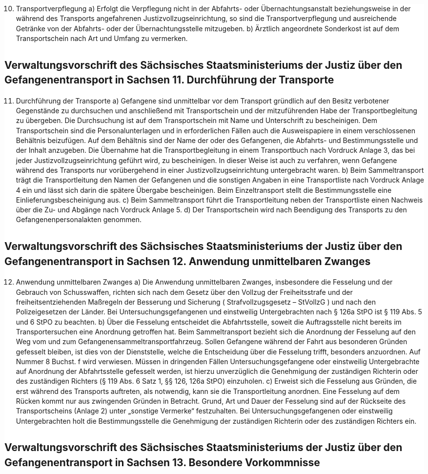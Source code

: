 10. Transportverpflegung a) Erfolgt die Verpflegung nicht in der Abfahrts- oder Übernachtungsanstalt beziehungsweise in der während des Transports angefahrenen Justizvollzugseinrichtung, so sind die Transportverpflegung und ausreichende Getränke von der Abfahrts- oder der Übernachtungsstelle mitzugeben. b) Ärztlich angeordnete Sonderkost ist auf dem Transportschein nach Art und Umfang zu vermerken. 
## Verwaltungsvorschrift des Sächsisches Staatsministeriums der Justiz über den Gefangenentransport in Sachsen 11. Durchführung der Transporte

11. Durchführung der Transporte a) Gefangene sind unmittelbar vor dem Transport gründlich auf den Besitz verbotener Gegenstände zu durchsuchen und anschließend mit Transportschein und der mitzuführenden Habe der Transportbegleitung zu übergeben. Die Durchsuchung ist auf dem Transportschein mit Name und Unterschrift zu bescheinigen. Dem Transportschein sind die Personalunterlagen und in erforderlichen Fällen auch die Ausweispapiere in einem verschlossenen Behältnis beizufügen. Auf dem Behältnis sind der Name der oder des Gefangenen, die Abfahrts- und Bestimmungsstelle und der Inhalt anzugeben. Die Übernahme hat die Transportbegleitung in einem Transportbuch nach Vordruck Anlage 3, das bei jeder Justizvollzugseinrichtung geführt wird, zu bescheinigen. In dieser Weise ist auch zu verfahren, wenn Gefangene während des Transports nur vorübergehend in einer Justizvollzugseinrichtung untergebracht waren. b) Beim Sammeltransport trägt die Transportleitung den Namen der Gefangenen und die sonstigen Angaben in eine Transportliste nach Vordruck Anlage 4 ein und lässt sich darin die spätere Übergabe bescheinigen. Beim Einzeltransport stellt die Bestimmungsstelle eine Einlieferungsbescheinigung aus. c) Beim Sammeltransport führt die Transportleitung neben der Transportliste einen Nachweis über die Zu- und Abgänge nach Vordruck Anlage 5. d) Der Transportschein wird nach Beendigung des Transports zu den Gefangenenpersonalakten genommen. 
## Verwaltungsvorschrift des Sächsisches Staatsministeriums der Justiz über den Gefangenentransport in Sachsen 12. Anwendung unmittelbaren Zwanges

12. Anwendung unmittelbaren Zwanges a) Die Anwendung unmittelbaren Zwanges, insbesondere die Fesselung und der Gebrauch von Schusswaffen, richten sich nach dem Gesetz über den Vollzug der Freiheitsstrafe und der freiheitsentziehenden Maßregeln der Besserung und Sicherung (
            Strafvollzugsgesetz
 – 
              StVollzG
) und nach den Polizeigesetzen der Länder. Bei Untersuchungsgefangenen und einstweilig Untergebrachten nach § 126a StPO ist § 119 Abs. 5 und 6 
                StPO zu beachten. b) Über die Fesselung entscheidet die Abfahrtsstelle, soweit die Auftragsstelle nicht bereits im Transportersuchen eine Anordnung getroffen hat. Beim Sammeltransport bezieht sich die Anordnung der Fesselung auf den Weg vom und zum Gefangenensammeltransportfahrzeug. Sollen Gefangene während der Fahrt aus besonderen Gründen gefesselt bleiben, ist dies von der Dienststelle, welche die Entscheidung über die Fesselung trifft, besonders anzuordnen. Auf Nummer 8 Buchst. f wird verwiesen. Müssen in dringenden Fällen Untersuchungsgefangene oder einstweilig Untergebrachte auf Anordnung der Abfahrtsstelle gefesselt werden, ist hierzu unverzüglich die Genehmigung der zuständigen Richterin oder des zuständigen Richters (§ 119 Abs. 6 Satz 1, §§ 126, 126a 
            StPO) einzuholen. c) Erweist sich die Fesselung aus Gründen, die erst während des Transports auftreten, als notwendig, kann sie die Transportleitung anordnen. Eine Fesselung auf dem Rücken kommt nur aus zwingenden Gründen in Betracht. Grund, Art und Dauer der Fesselung sind auf der Rückseite des Transportscheins (Anlage 2) unter „sonstige Vermerke“ festzuhalten. Bei Untersuchungsgefangenen oder einstweilig Untergebrachten holt die Bestimmungsstelle die Genehmigung der zuständigen Richterin oder des zuständigen Richters ein. 
## Verwaltungsvorschrift des Sächsisches Staatsministeriums der Justiz über den Gefangenentransport in Sachsen 13. Besondere Vorkommnisse
